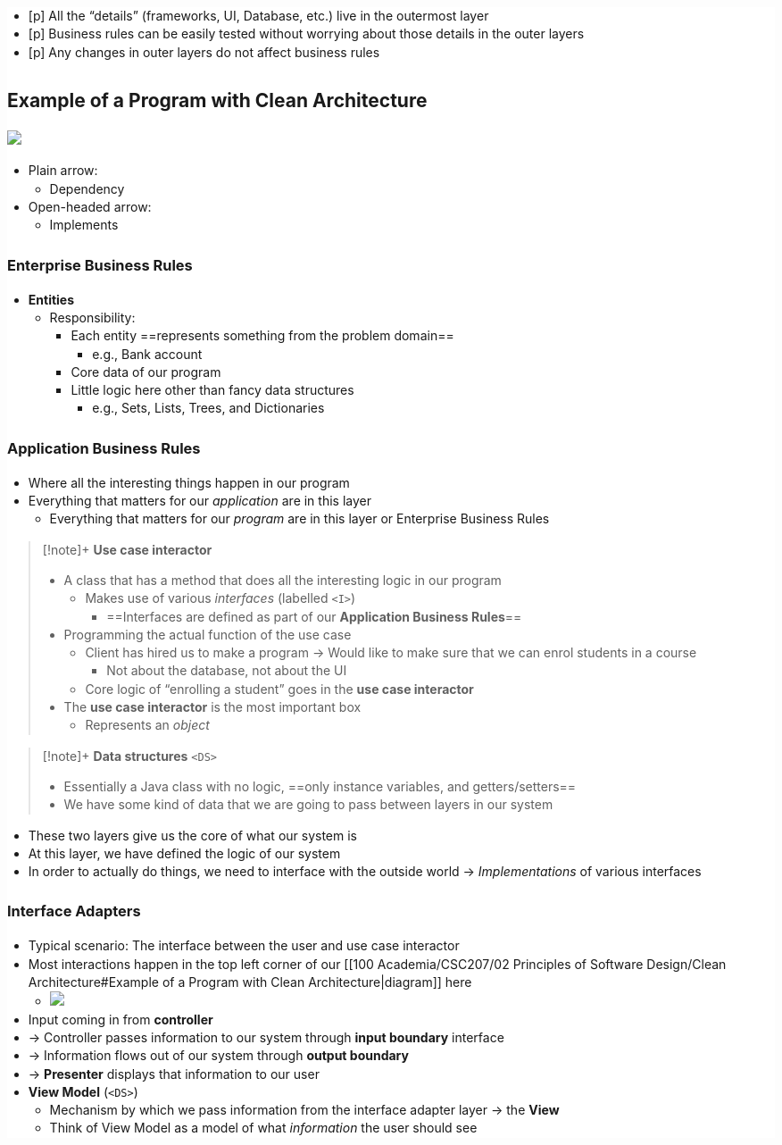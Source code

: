 - [p] All the “details” (frameworks, UI, Database, etc.) live in the outermost layer
- [p] Business rules can be easily tested without worrying about those details in the outer layers
- [p] Any changes in outer layers do not affect business rules

## Example of a Program with Clean Architecture

![](https://i.imgur.com/IfosESf.png)

- Plain arrow:
    - Dependency
- Open-headed arrow:
    - Implements

### Enterprise Business Rules

- **Entities**
    - Responsibility:
        - Each entity ==represents something from the problem domain==
            - e.g., Bank account
        - Core data of our program
        - Little logic here other than fancy data structures
            - e.g., Sets, Lists, Trees, and Dictionaries

### Application Business Rules

- Where all the interesting things happen in our program
- Everything that matters for our *application* are in this layer
    - Everything that matters for our *program* are in this layer or Enterprise Business Rules

> [!note]+ **Use case interactor**
> - A class that has a method that does all the interesting logic in our program
>     - Makes use of various *interfaces* (labelled `<I>`)
>         - ==Interfaces are defined as part of our **Application Business Rules**==
> - Programming the actual function of the use case
>     - Client has hired us to make a program → Would like to make sure that we can enrol students in a course
>         - Not about the database, not about the UI
>     - Core logic of “enrolling a student” goes in the **use case interactor**
> - The **use case interactor** is the most important box
>     - Represents an *object*

> [!note]+ **Data structures** `<DS>`
> - Essentially a Java class with no logic, ==only instance variables, and getters/setters==
> - We have some kind of data that we are going to pass between layers in our system

- These two layers give us the core of what our system is
- At this layer, we have defined the logic of our system
- In order to actually do things, we need to interface with the outside world → *Implementations* of various interfaces

### Interface Adapters

- Typical scenario: The interface between the user and use case interactor
- Most interactions happen in the top left corner of our [[100 Academia/CSC207/02 Principles of Software Design/Clean Architecture#Example of a Program with Clean Architecture\|diagram]] here
    - ![](https://i.imgur.com/zLAd5zd.png)
- Input coming in from **controller**
- → Controller passes information to our system through **input boundary** interface
- → Information flows out of our system through **output boundary**
- → **Presenter** displays that information to our user
- **View Model** (`<DS>`)
    - Mechanism by which we pass information from the interface adapter layer → the **View**
    - Think of View Model as a model of what *information* the user should see
